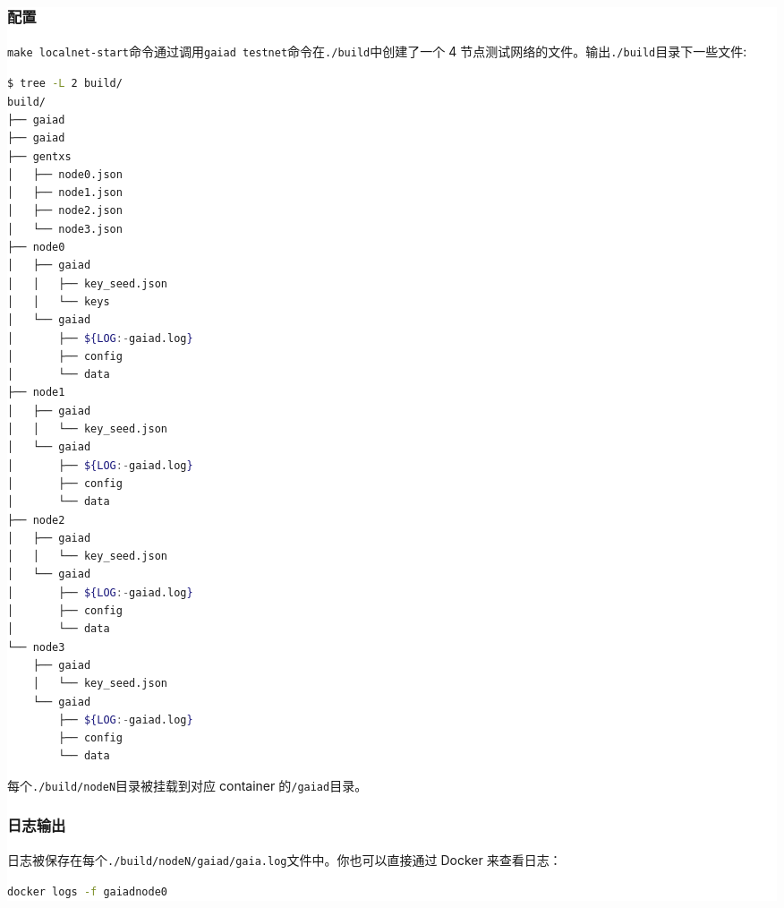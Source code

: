 ### 配置

`make localnet-start`命令通过调用`gaiad testnet`命令在`./build`中创建了一个 4 节点测试网络的文件。输出`./build`目录下一些文件:

```bash
$ tree -L 2 build/
build/
├── gaiad
├── gaiad
├── gentxs
│   ├── node0.json
│   ├── node1.json
│   ├── node2.json
│   └── node3.json
├── node0
│   ├── gaiad
│   │   ├── key_seed.json
│   │   └── keys
│   └── gaiad
│       ├── ${LOG:-gaiad.log}
│       ├── config
│       └── data
├── node1
│   ├── gaiad
│   │   └── key_seed.json
│   └── gaiad
│       ├── ${LOG:-gaiad.log}
│       ├── config
│       └── data
├── node2
│   ├── gaiad
│   │   └── key_seed.json
│   └── gaiad
│       ├── ${LOG:-gaiad.log}
│       ├── config
│       └── data
└── node3
    ├── gaiad
    │   └── key_seed.json
    └── gaiad
        ├── ${LOG:-gaiad.log}
        ├── config
        └── data
```

每个`./build/nodeN`目录被挂载到对应 container 的`/gaiad`目录。

### 日志输出

日志被保存在每个`./build/nodeN/gaiad/gaia.log`文件中。你也可以直接通过 Docker 来查看日志：

```bash
docker logs -f gaiadnode0
```
